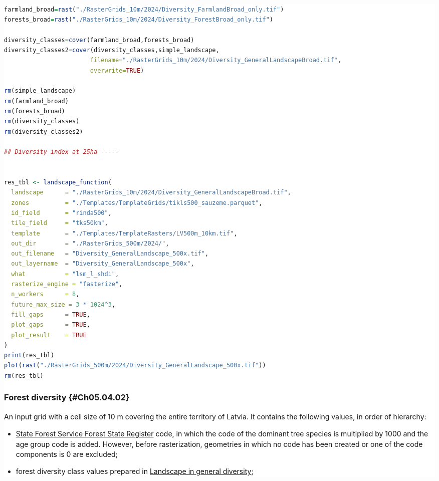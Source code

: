 ``` r
farmland_broad=rast("./RasterGrids_10m/2024/Diversity_FarmlandBroad_only.tif")
forests_broad=rast("./RasterGrids_10m/2024/Diversity_ForestBroad_only.tif")

diversity_classes=cover(farmland_broad,forests_broad)
diversity_classes2=cover(diversity_classes,simple_landscape,
                        filename="./RasterGrids_10m/2024/Diversity_GeneralLandscapeBroad.tif",
                        overwrite=TRUE)

rm(simple_landscape)
rm(farmland_broad)
rm(forests_broad)
rm(diversity_classes)
rm(diversity_classes2)

## Diversity index at 25ha -----


res_tbl <- landscape_function(
  landscape      = "./RasterGrids_10m/2024/Diversity_GeneralLandscapeBroad.tif",
  zones          = "./Templates/TemplateGrids/tikls500_sauzeme.parquet",
  id_field       = "rinda500",
  tile_field     = "tks50km",
  template       = "./Templates/TemplateRasters/LV500m_10km.tif",
  out_dir        = "./RasterGrids_500m/2024/",
  out_filename   = "Diversity_GeneralLandscape_500x.tif",
  out_layername  = "Diversity_GeneralLandscape_500x",
  what           = "lsm_l_shdi",
  rasterize_engine = "fasterize",
  n_workers      = 8,
  future_max_size = 3 * 1024^3,
  fill_gaps      = TRUE,
  plot_gaps      = TRUE,
  plot_result    = TRUE
)
print(res_tbl)
plot(rast("./RasterGrids_500m/2024/Diversity_GeneralLandscape_500x.tif"))
rm(res_tbl)
```


### Forest diversity {#Ch05.04.02}

An input grid with a cell size of 10 m covering the entire territory of Latvia. It 
contains the following values, in order of hierarchy:

- [State Forest Service Forest State Register](#Ch04.01) code, in which the 
code of the dominant tree species is multiplied by 1000 and the age group 
code is added. However, before rasterization, geometries in which no code has 
been created or one of the code components is 0 are excluded;

- forest diversity class values prepared in [Landscape in general diversity](#Ch05.04.01);
